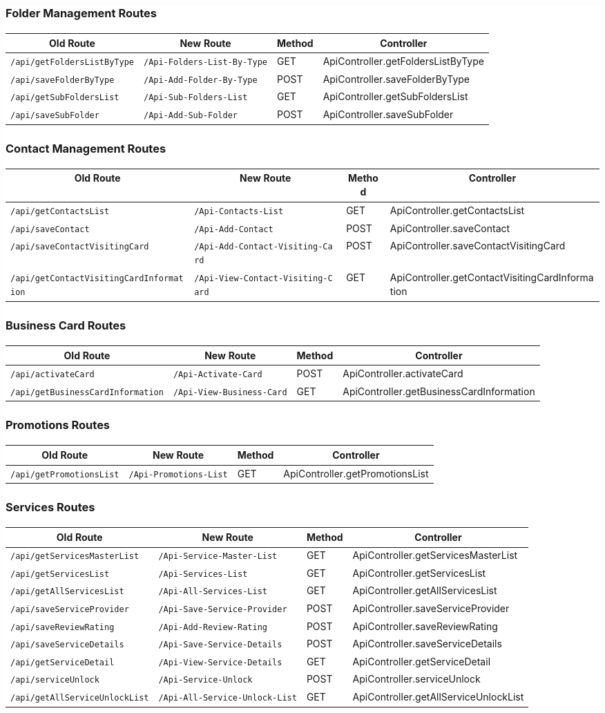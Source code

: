 
### Folder Management Routes
| Old Route | New Route | Method | Controller |
|-----------|-----------|---------|------------|
| `/api/getFoldersListByType` | `/Api-Folders-List-By-Type` | GET | ApiController.getFoldersListByType |
| `/api/saveFolderByType` | `/Api-Add-Folder-By-Type` | POST | ApiController.saveFolderByType |
| `/api/getSubFoldersList` | `/Api-Sub-Folders-List` | GET | ApiController.getSubFoldersList |
| `/api/saveSubFolder` | `/Api-Add-Sub-Folder` | POST | ApiController.saveSubFolder |

### Contact Management Routes
| Old Route | New Route | Method | Controller |
|-----------|-----------|---------|------------|
| `/api/getContactsList` | `/Api-Contacts-List` | GET | ApiController.getContactsList |
| `/api/saveContact` | `/Api-Add-Contact` | POST | ApiController.saveContact |
| `/api/saveContactVisitingCard` | `/Api-Add-Contact-Visiting-Card` | POST | ApiController.saveContactVisitingCard |
| `/api/getContactVisitingCardInformation` | `/Api-View-Contact-Visiting-Card` | GET | ApiController.getContactVisitingCardInformation |

### Business Card Routes
| Old Route | New Route | Method | Controller |
|-----------|-----------|---------|------------|
| `/api/activateCard` | `/Api-Activate-Card` | POST | ApiController.activateCard |
| `/api/getBusinessCardInformation` | `/Api-View-Business-Card` | GET | ApiController.getBusinessCardInformation |

### Promotions Routes
| Old Route | New Route | Method | Controller |
|-----------|-----------|---------|------------|
| `/api/getPromotionsList` | `/Api-Promotions-List` | GET | ApiController.getPromotionsList |

### Services Routes
| Old Route | New Route | Method | Controller |
|-----------|-----------|---------|------------|
| `/api/getServicesMasterList` | `/Api-Service-Master-List` | GET | ApiController.getServicesMasterList |
| `/api/getServicesList` | `/Api-Services-List` | GET | ApiController.getServicesList |
| `/api/getAllServicesList` | `/Api-All-Services-List` | GET | ApiController.getAllServicesList |
| `/api/saveServiceProvider` | `/Api-Save-Service-Provider` | POST | ApiController.saveServiceProvider |
| `/api/saveReviewRating` | `/Api-Add-Review-Rating` | POST | ApiController.saveReviewRating |
| `/api/saveServiceDetails` | `/Api-Save-Service-Details` | POST | ApiController.saveServiceDetails |
| `/api/getServiceDetail` | `/Api-View-Service-Details` | GET | ApiController.getServiceDetail |
| `/api/serviceUnlock` | `/Api-Service-Unlock` | POST | ApiController.serviceUnlock |
| `/api/getAllServiceUnlockList` | `/Api-All-Service-Unlock-List` | GET | ApiController.getAllServiceUnlockList |
